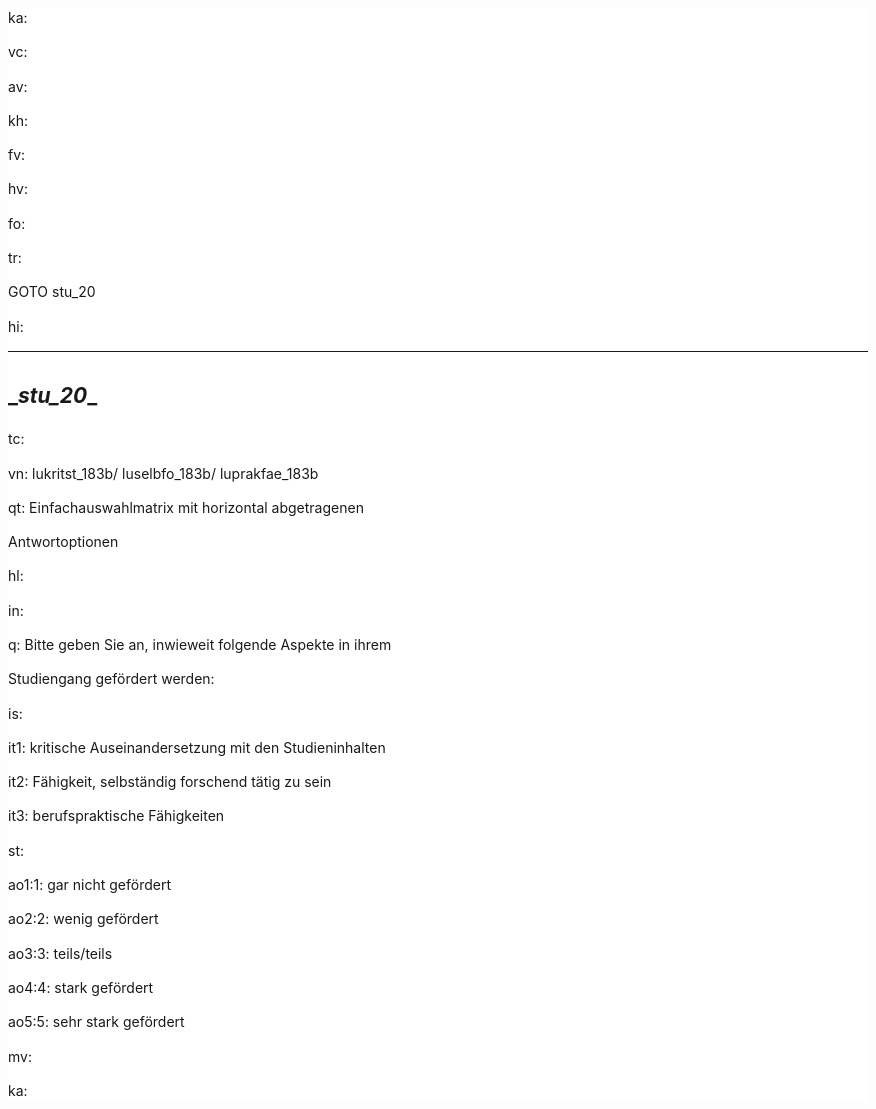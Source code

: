 ka:

vc:

av:

kh:

fv:

hv:

fo:

tr: 

GOTO stu\_20

hi:

-------------------------------------------------------------------------------------------------------------------------------------------------

\__________________________________________stu\_20_________________________________________\_
-----------------------------------------------------------

tc:

vn: lukritst\_183b/ luselbfo\_183b/ luprakfae\_183b

qt: Einfachauswahlmatrix mit horizontal abgetragenen

Antwortoptionen

hl:

in:

q: Bitte geben Sie an, inwieweit folgende Aspekte in ihrem

Studiengang gefördert werden:

is:

it1: kritische Auseinandersetzung mit den Studieninhalten

it2: Fähigkeit, selbständig forschend tätig zu sein

it3: berufspraktische Fähigkeiten

st:

ao1:1: gar nicht gefördert

ao2:2: wenig gefördert

ao3:3: teils/teils

ao4:4: stark gefördert

ao5:5: sehr stark gefördert

mv:

ka:
